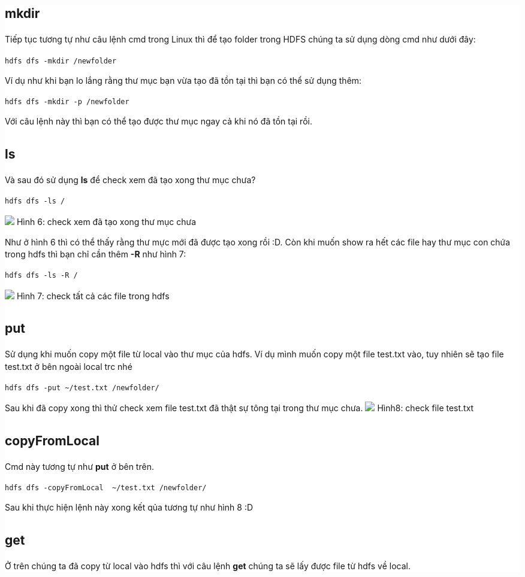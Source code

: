 ## mkdir
Tiếp tục tương tự như câu lệnh cmd trong Linux thì để tạo folder trong HDFS chúng ta sử dụng dòng cmd như dưới đây: 

```
hdfs dfs -mkdir /newfolder
```
Ví dụ như khi bạn lo lắng rằng thư mục bạn vừa tạo đã tồn tại thì bạn có thể sử dụng thêm: 

```
hdfs dfs -mkdir -p /newfolder
```

Với câu lệnh này thì bạn có thể tạo được thư mục ngay cả khi nó đã tồn tại rồi.
## ls
Và sau đó sử dụng **ls** để check xem đã tạo xong thư mục chưa? 

```
hdfs dfs -ls /
```
![](https://images.viblo.asia/5519c278-b450-410a-ad25-45b4dc142920.png)
Hình 6: check xem đã tạo xong thư mục chưa

Như ở hình 6 thì có thể thấy rằng thư mực mới đã được tạo xong rồi :D. Còn khi muốn show ra hết các file hay thư mục con chứa trong hdfs thì bạn chỉ cần thêm **-R** như hình 7: 

```
hdfs dfs -ls -R /
```
![](https://images.viblo.asia/50340a51-f90b-412c-954d-9adca780e9f0.png)
Hình 7: check tất cả các file trong hdfs

## put
Sử dụng khi muốn copy một file từ local vào thư mục của hdfs. Ví dụ mình muốn copy một file test.txt vào, tuy nhiên sẽ tạo file test.txt ở bên ngoài local trc nhé

```
hdfs dfs -put ~/test.txt /newfolder/
```
Sau khi đã copy xong thì thử check xem file test.txt đã thật sự tông tại trong thư mục chưa. 
![](https://images.viblo.asia/9208c58e-d69b-4f84-b17d-96723d21edca.png)
Hình8: check file test.txt 

## copyFromLocal
Cmd này tương tự như **put** ở bên trên. 
```
hdfs dfs -copyFromLocal  ~/test.txt /newfolder/
```
Sau khi thực hiện lệnh này xong kết qủa tương tự như hình 8 :D 
## get
Ở trên chúng ta đã copy từ local vào hdfs thì với câu lệnh **get** chúng ta sẽ lấy được file từ hdfs về local. 
